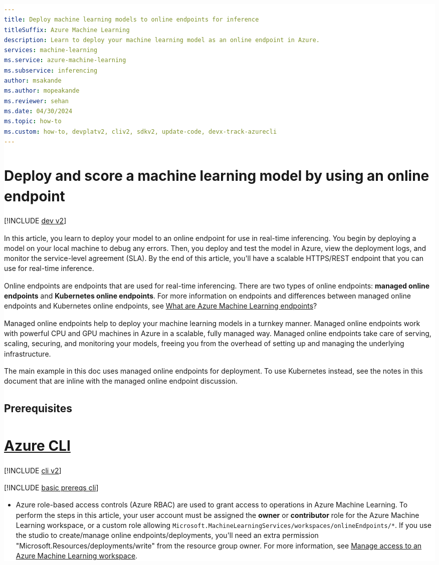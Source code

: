 ```yaml
---
title: Deploy machine learning models to online endpoints for inference
titleSuffix: Azure Machine Learning
description: Learn to deploy your machine learning model as an online endpoint in Azure.
services: machine-learning
ms.service: azure-machine-learning
ms.subservice: inferencing
author: msakande
ms.author: mopeakande
ms.reviewer: sehan
ms.date: 04/30/2024
ms.topic: how-to
ms.custom: how-to, devplatv2, cliv2, sdkv2, update-code, devx-track-azurecli
---
```


# Deploy and score a machine learning model by using an online endpoint

[!INCLUDE [dev v2](includes/machine-learning-dev-v2.md)]

In this article, you learn to deploy your model to an online endpoint for use in real-time inferencing. You begin by deploying a model on your local machine to debug any errors. Then, you deploy and test the model in Azure, view the deployment logs, and monitor the service-level agreement (SLA). By the end of this article, you'll have a scalable HTTPS/REST endpoint that you can use for real-time inference.

Online endpoints are endpoints that are used for real-time inferencing. There are two types of online endpoints: **managed online endpoints** and **Kubernetes online endpoints**. For more information on endpoints and differences between managed online endpoints and Kubernetes online endpoints, see [What are Azure Machine Learning endpoints](concept-endpoints-online.md#managed-online-endpoints-vs-kubernetes-online-endpoints)?

Managed online endpoints help to deploy your machine learning models in a turnkey manner. Managed online endpoints work with powerful CPU and GPU machines in Azure in a scalable, fully managed way. Managed online endpoints take care of serving, scaling, securing, and monitoring your models, freeing you from the overhead of setting up and managing the underlying infrastructure.

The main example in this doc uses managed online endpoints for deployment. To use Kubernetes instead, see the notes in this document that are inline with the managed online endpoint discussion.

## Prerequisites

# [Azure CLI](#tab/cli)

[!INCLUDE [cli v2](includes/machine-learning-cli-v2.md)]

[!INCLUDE [basic prereqs cli](includes/machine-learning-cli-prereqs.md)]

* Azure role-based access controls (Azure RBAC) are used to grant access to operations in Azure Machine Learning. To perform the steps in this article, your user account must be assigned the __owner__ or __contributor__ role for the Azure Machine Learning workspace, or a custom role allowing `Microsoft.MachineLearningServices/workspaces/onlineEndpoints/*`. If you use the studio to create/manage online endpoints/deployments, you'll need an extra permission "Microsoft.Resources/deployments/write" from the resource group owner. For more information, see [Manage access to an Azure Machine Learning workspace](how-to-assign-roles.md).
